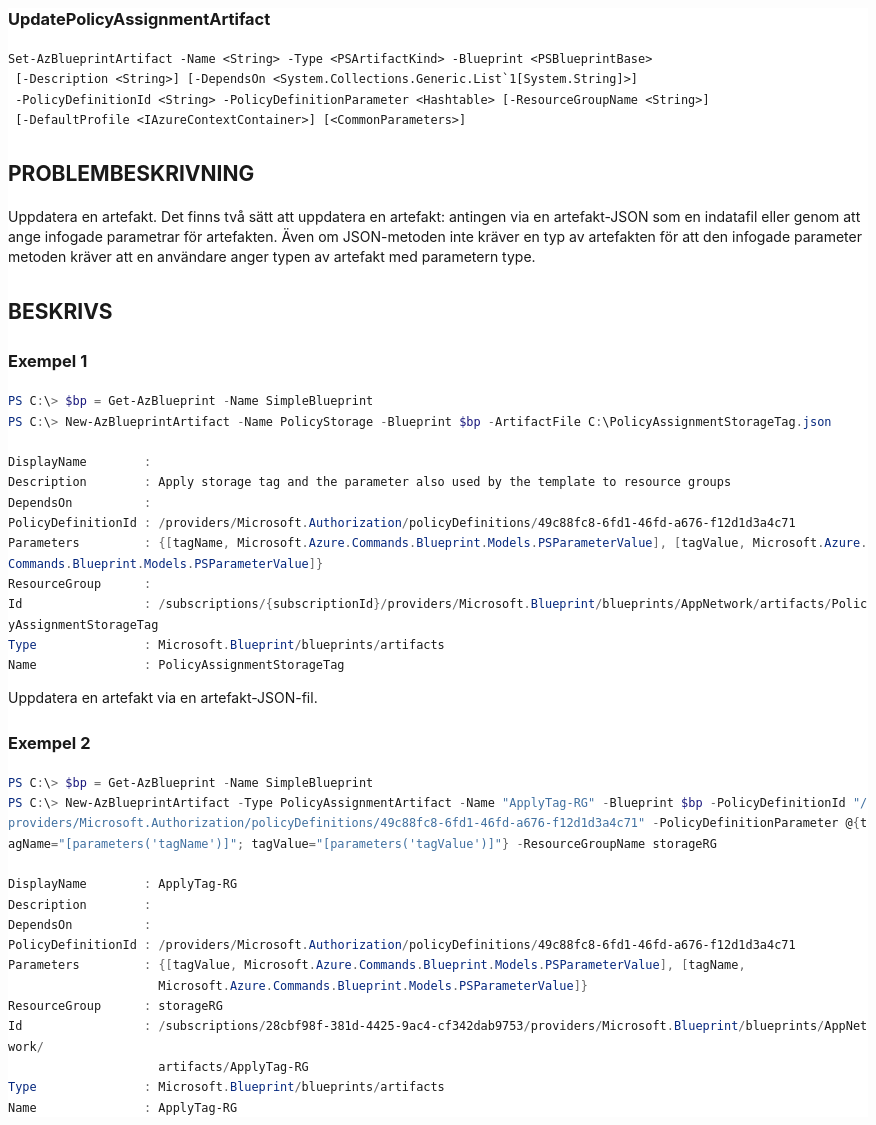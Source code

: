 ### UpdatePolicyAssignmentArtifact
```
Set-AzBlueprintArtifact -Name <String> -Type <PSArtifactKind> -Blueprint <PSBlueprintBase>
 [-Description <String>] [-DependsOn <System.Collections.Generic.List`1[System.String]>]
 -PolicyDefinitionId <String> -PolicyDefinitionParameter <Hashtable> [-ResourceGroupName <String>]
 [-DefaultProfile <IAzureContextContainer>] [<CommonParameters>]
```

## PROBLEMBESKRIVNING
Uppdatera en artefakt. Det finns två sätt att uppdatera en artefakt: antingen via en artefakt-JSON som en indatafil eller genom att ange infogade parametrar för artefakten. Även om JSON-metoden inte kräver en typ av artefakten för att den infogade parameter metoden kräver att en användare anger typen av artefakt med parametern type.

## BESKRIVS

### Exempel 1
```powershell
PS C:\> $bp = Get-AzBlueprint -Name SimpleBlueprint
PS C:\> New-AzBlueprintArtifact -Name PolicyStorage -Blueprint $bp -ArtifactFile C:\PolicyAssignmentStorageTag.json

DisplayName        :
Description        : Apply storage tag and the parameter also used by the template to resource groups
DependsOn          :
PolicyDefinitionId : /providers/Microsoft.Authorization/policyDefinitions/49c88fc8-6fd1-46fd-a676-f12d1d3a4c71
Parameters         : {[tagName, Microsoft.Azure.Commands.Blueprint.Models.PSParameterValue], [tagValue, Microsoft.Azure.Commands.Blueprint.Models.PSParameterValue]}
ResourceGroup      :
Id                 : /subscriptions/{subscriptionId}/providers/Microsoft.Blueprint/blueprints/AppNetwork/artifacts/PolicyAssignmentStorageTag
Type               : Microsoft.Blueprint/blueprints/artifacts
Name               : PolicyAssignmentStorageTag
```

Uppdatera en artefakt via en artefakt-JSON-fil.

### Exempel 2
```powershell
PS C:\> $bp = Get-AzBlueprint -Name SimpleBlueprint
PS C:\> New-AzBlueprintArtifact -Type PolicyAssignmentArtifact -Name "ApplyTag-RG" -Blueprint $bp -PolicyDefinitionId "/providers/Microsoft.Authorization/policyDefinitions/49c88fc8-6fd1-46fd-a676-f12d1d3a4c71" -PolicyDefinitionParameter @{tagName="[parameters('tagName')]"; tagValue="[parameters('tagValue')]"} -ResourceGroupName storageRG

DisplayName        : ApplyTag-RG
Description        :
DependsOn          :
PolicyDefinitionId : /providers/Microsoft.Authorization/policyDefinitions/49c88fc8-6fd1-46fd-a676-f12d1d3a4c71
Parameters         : {[tagValue, Microsoft.Azure.Commands.Blueprint.Models.PSParameterValue], [tagName,
                     Microsoft.Azure.Commands.Blueprint.Models.PSParameterValue]}
ResourceGroup      : storageRG
Id                 : /subscriptions/28cbf98f-381d-4425-9ac4-cf342dab9753/providers/Microsoft.Blueprint/blueprints/AppNetwork/
                     artifacts/ApplyTag-RG
Type               : Microsoft.Blueprint/blueprints/artifacts
Name               : ApplyTag-RG

```
